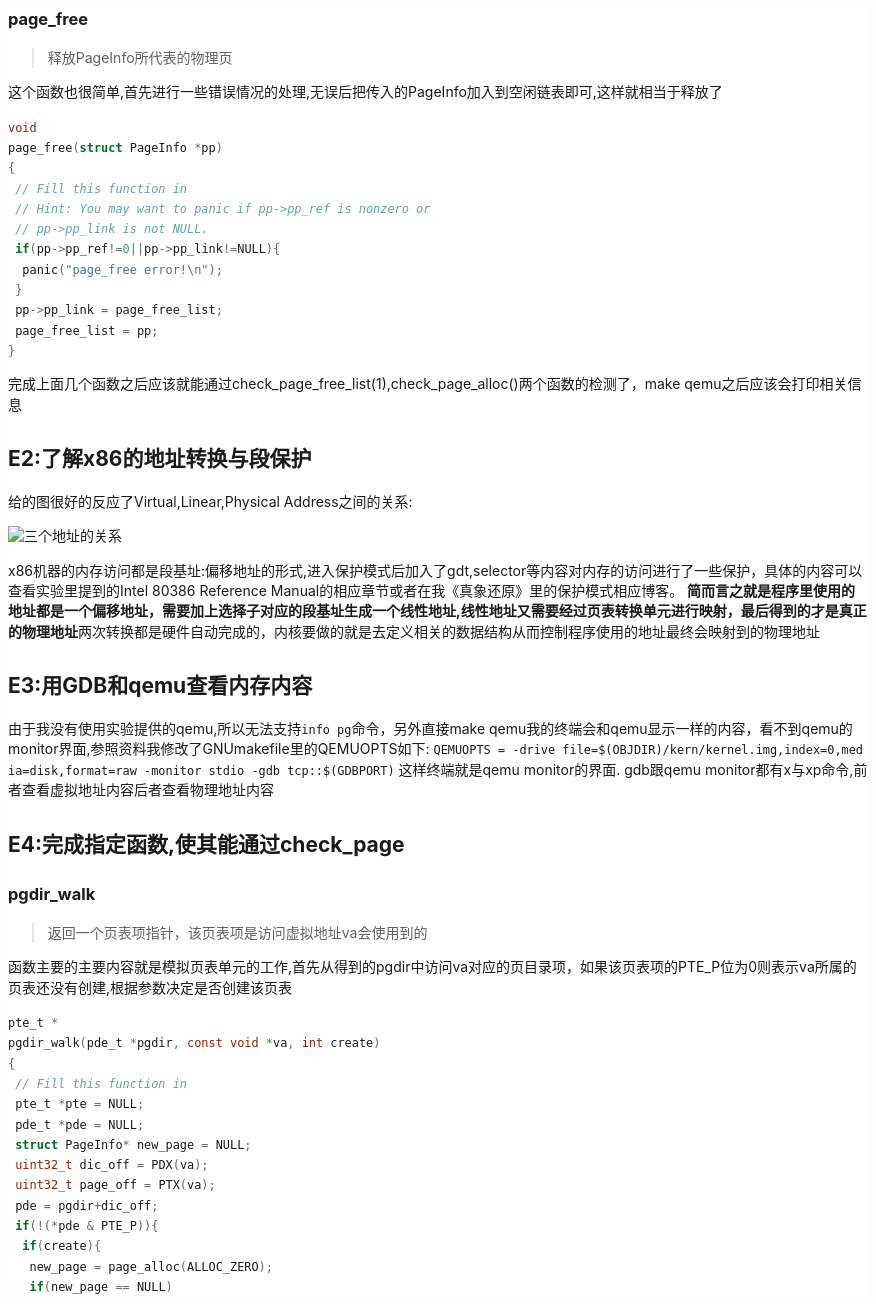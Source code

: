 ### page_free

> 释放PageInfo所代表的物理页

这个函数也很简单,首先进行一些错误情况的处理,无误后把传入的PageInfo加入到空闲链表即可,这样就相当于释放了

```c
void
page_free(struct PageInfo *pp)
{
 // Fill this function in
 // Hint: You may want to panic if pp->pp_ref is nonzero or
 // pp->pp_link is not NULL.
 if(pp->pp_ref!=0||pp->pp_link!=NULL){
  panic("page_free error!\n");
 }
 pp->pp_link = page_free_list;
 page_free_list = pp;
}
```

完成上面几个函数之后应该就能通过check_page_free_list(1),check_page_alloc()两个函数的检测了，make qemu之后应该会打印相关信息

## E2:了解x86的地址转换与段保护

给的图很好的反应了Virtual,Linear,Physical Address之间的关系:

![三个地址的关系](https://s2.loli.net/2023/01/31/vHeGRrq5FoYO1cb.png)

x86机器的内存访问都是段基址:偏移地址的形式,进入保护模式后加入了gdt,selector等内容对内存的访问进行了一些保护，具体的内容可以查看实验里提到的Intel 80386 Reference Manual的相应章节或者在我《真象还原》里的保护模式相应博客。
**简而言之就是程序里使用的地址都是一个偏移地址，需要加上选择子对应的段基址生成一个线性地址,线性地址又需要经过页表转换单元进行映射，最后得到的才是真正的物理地址**两次转换都是硬件自动完成的，内核要做的就是去定义相关的数据结构从而控制程序使用的地址最终会映射到的物理地址

## E3:用GDB和qemu查看内存内容

由于我没有使用实验提供的qemu,所以无法支持`info pg`命令，另外直接make qemu我的终端会和qemu显示一样的内容，看不到qemu的monitor界面,参照资料我修改了GNUmakefile里的QEMUOPTS如下:
`QEMUOPTS = -drive file=$(OBJDIR)/kern/kernel.img,index=0,media=disk,format=raw -monitor stdio -gdb tcp::$(GDBPORT)`
这样终端就是qemu monitor的界面.
gdb跟qemu monitor都有x与xp命令,前者查看虚拟地址内容后者查看物理地址内容

## E4:完成指定函数,使其能通过check_page

### pgdir_walk

> 返回一个页表项指针，该页表项是访问虚拟地址va会使用到的

函数主要的主要内容就是模拟页表单元的工作,首先从得到的pgdir中访问va对应的页目录项，如果该页表项的PTE_P位为0则表示va所属的页表还没有创建,根据参数决定是否创建该页表

```c
pte_t *
pgdir_walk(pde_t *pgdir, const void *va, int create)
{
 // Fill this function in
 pte_t *pte = NULL;
 pde_t *pde = NULL;
 struct PageInfo* new_page = NULL;
 uint32_t dic_off = PDX(va);
 uint32_t page_off = PTX(va);
 pde = pgdir+dic_off;
 if(!(*pde & PTE_P)){
  if(create){
   new_page = page_alloc(ALLOC_ZERO);
   if(new_page == NULL)
```